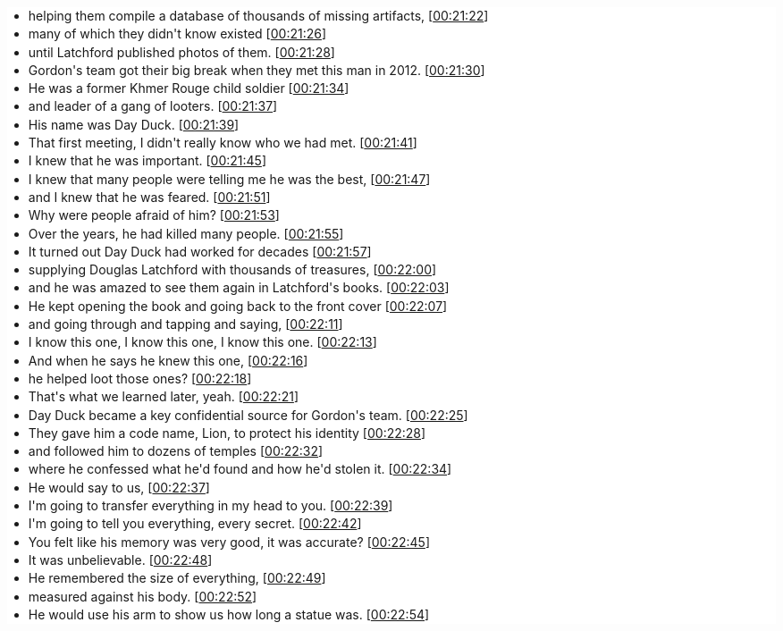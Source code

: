 *  helping them compile a database of thousands of missing artifacts, [[00:21:22](https://www.youtube.com/watch?v=VWPslK6tvyk&t=1282.36s)]
*  many of which they didn't know existed [[00:21:26](https://www.youtube.com/watch?v=VWPslK6tvyk&t=1286.36s)]
*  until Latchford published photos of them. [[00:21:28](https://www.youtube.com/watch?v=VWPslK6tvyk&t=1288.36s)]
*  Gordon's team got their big break when they met this man in 2012. [[00:21:30](https://www.youtube.com/watch?v=VWPslK6tvyk&t=1290.36s)]
*  He was a former Khmer Rouge child soldier [[00:21:34](https://www.youtube.com/watch?v=VWPslK6tvyk&t=1294.36s)]
*  and leader of a gang of looters. [[00:21:37](https://www.youtube.com/watch?v=VWPslK6tvyk&t=1297.36s)]
*  His name was Day Duck. [[00:21:39](https://www.youtube.com/watch?v=VWPslK6tvyk&t=1299.3799999999999s)]
*  That first meeting, I didn't really know who we had met. [[00:21:41](https://www.youtube.com/watch?v=VWPslK6tvyk&t=1301.3799999999999s)]
*  I knew that he was important. [[00:21:45](https://www.youtube.com/watch?v=VWPslK6tvyk&t=1305.3799999999999s)]
*  I knew that many people were telling me he was the best, [[00:21:47](https://www.youtube.com/watch?v=VWPslK6tvyk&t=1307.3799999999999s)]
*  and I knew that he was feared. [[00:21:51](https://www.youtube.com/watch?v=VWPslK6tvyk&t=1311.3799999999999s)]
*  Why were people afraid of him? [[00:21:53](https://www.youtube.com/watch?v=VWPslK6tvyk&t=1313.3799999999999s)]
*  Over the years, he had killed many people. [[00:21:55](https://www.youtube.com/watch?v=VWPslK6tvyk&t=1315.3799999999999s)]
*  It turned out Day Duck had worked for decades [[00:21:57](https://www.youtube.com/watch?v=VWPslK6tvyk&t=1317.3799999999999s)]
*  supplying Douglas Latchford with thousands of treasures, [[00:22:00](https://www.youtube.com/watch?v=VWPslK6tvyk&t=1320.3799999999999s)]
*  and he was amazed to see them again in Latchford's books. [[00:22:03](https://www.youtube.com/watch?v=VWPslK6tvyk&t=1323.3799999999999s)]
*  He kept opening the book and going back to the front cover [[00:22:07](https://www.youtube.com/watch?v=VWPslK6tvyk&t=1327.4s)]
*  and going through and tapping and saying, [[00:22:11](https://www.youtube.com/watch?v=VWPslK6tvyk&t=1331.4s)]
*  I know this one, I know this one, I know this one. [[00:22:13](https://www.youtube.com/watch?v=VWPslK6tvyk&t=1333.4s)]
*  And when he says he knew this one, [[00:22:16](https://www.youtube.com/watch?v=VWPslK6tvyk&t=1336.4s)]
*  he helped loot those ones? [[00:22:18](https://www.youtube.com/watch?v=VWPslK6tvyk&t=1338.4s)]
*  That's what we learned later, yeah. [[00:22:21](https://www.youtube.com/watch?v=VWPslK6tvyk&t=1341.4s)]
*  Day Duck became a key confidential source for Gordon's team. [[00:22:25](https://www.youtube.com/watch?v=VWPslK6tvyk&t=1345.4s)]
*  They gave him a code name, Lion, to protect his identity [[00:22:28](https://www.youtube.com/watch?v=VWPslK6tvyk&t=1348.4s)]
*  and followed him to dozens of temples [[00:22:32](https://www.youtube.com/watch?v=VWPslK6tvyk&t=1352.4s)]
*  where he confessed what he'd found and how he'd stolen it. [[00:22:34](https://www.youtube.com/watch?v=VWPslK6tvyk&t=1354.42s)]
*  He would say to us, [[00:22:37](https://www.youtube.com/watch?v=VWPslK6tvyk&t=1357.42s)]
*  I'm going to transfer everything in my head to you. [[00:22:39](https://www.youtube.com/watch?v=VWPslK6tvyk&t=1359.42s)]
*  I'm going to tell you everything, every secret. [[00:22:42](https://www.youtube.com/watch?v=VWPslK6tvyk&t=1362.42s)]
*  You felt like his memory was very good, it was accurate? [[00:22:45](https://www.youtube.com/watch?v=VWPslK6tvyk&t=1365.42s)]
*  It was unbelievable. [[00:22:48](https://www.youtube.com/watch?v=VWPslK6tvyk&t=1368.42s)]
*  He remembered the size of everything, [[00:22:49](https://www.youtube.com/watch?v=VWPslK6tvyk&t=1369.42s)]
*  measured against his body. [[00:22:52](https://www.youtube.com/watch?v=VWPslK6tvyk&t=1372.42s)]
*  He would use his arm to show us how long a statue was. [[00:22:54](https://www.youtube.com/watch?v=VWPslK6tvyk&t=1374.42s)]